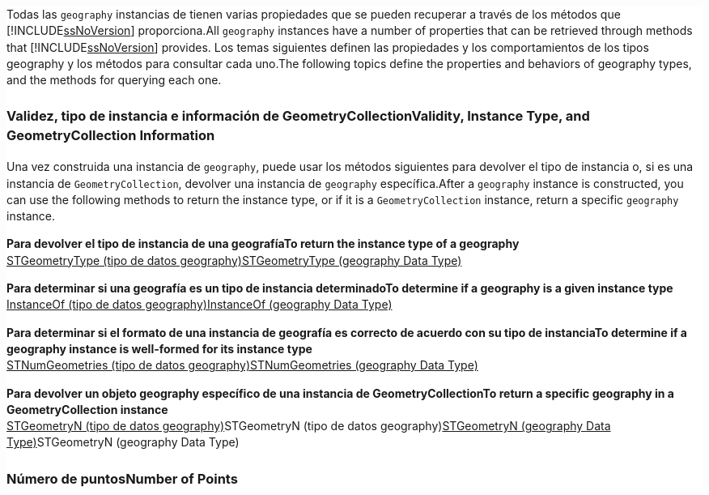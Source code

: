  <span data-ttu-id="c3971-178">Todas las `geography` instancias de tienen varias propiedades que se pueden recuperar a través de los métodos que [!INCLUDE[ssNoVersion](../../includes/ssnoversion-md.md)] proporciona.</span><span class="sxs-lookup"><span data-stu-id="c3971-178">All `geography` instances have a number of properties that can be retrieved through methods that [!INCLUDE[ssNoVersion](../../includes/ssnoversion-md.md)] provides.</span></span> <span data-ttu-id="c3971-179">Los temas siguientes definen las propiedades y los comportamientos de los tipos geography y los métodos para consultar cada uno.</span><span class="sxs-lookup"><span data-stu-id="c3971-179">The following topics define the properties and behaviors of geography types, and the methods for querying each one.</span></span>  
  
###  <a name="validity-instance-type-and-geometrycollection-information"></a><a name="valid"></a> <span data-ttu-id="c3971-180">Validez, tipo de instancia e información de GeometryCollection</span><span class="sxs-lookup"><span data-stu-id="c3971-180">Validity, Instance Type, and GeometryCollection Information</span></span>  
 <span data-ttu-id="c3971-181">Una vez construida una instancia de `geography`, puede usar los métodos siguientes para devolver el tipo de instancia o, si es una instancia de `GeometryCollection`, devolver una instancia de `geography` específica.</span><span class="sxs-lookup"><span data-stu-id="c3971-181">After a `geography` instance is constructed, you can use the following methods to return the instance type, or if it is a `GeometryCollection` instance, return a specific `geography` instance.</span></span>  
  
 <span data-ttu-id="c3971-182">**Para devolver el tipo de instancia de una geografía**</span><span class="sxs-lookup"><span data-stu-id="c3971-182">**To return the instance type of a geography**</span></span>  
 [<span data-ttu-id="c3971-183">STGeometryType &#40;tipo de datos geography&#41;</span><span class="sxs-lookup"><span data-stu-id="c3971-183">STGeometryType &#40;geography Data Type&#41;</span></span>](/sql/t-sql/spatial-geography/stgeometrytype-geography-data-type)  
  
 <span data-ttu-id="c3971-184">**Para determinar si una geografía es un tipo de instancia determinado**</span><span class="sxs-lookup"><span data-stu-id="c3971-184">**To determine if a geography is a given instance type**</span></span>  
 [<span data-ttu-id="c3971-185">InstanceOf &#40;tipo de datos geography&#41;</span><span class="sxs-lookup"><span data-stu-id="c3971-185">InstanceOf &#40;geography Data Type&#41;</span></span>](/sql/t-sql/spatial-geography/instanceof-geography-data-type)  
  
 <span data-ttu-id="c3971-186">**Para determinar si el formato de una instancia de geografía es correcto de acuerdo con su tipo de instancia**</span><span class="sxs-lookup"><span data-stu-id="c3971-186">**To determine if a geography instance is well-formed for its instance type**</span></span>  
 [<span data-ttu-id="c3971-187">STNumGeometries &#40;tipo de datos geography&#41;</span><span class="sxs-lookup"><span data-stu-id="c3971-187">STNumGeometries &#40;geography Data Type&#41;</span></span>](/sql/t-sql/spatial-geography/stnumgeometries-geography-data-type)  
  
 <span data-ttu-id="c3971-188">**Para devolver un objeto geography específico de una instancia de GeometryCollection**</span><span class="sxs-lookup"><span data-stu-id="c3971-188">**To return a specific geography in a GeometryCollection instance**</span></span>  
 <span data-ttu-id="c3971-189">[STGeometryN &#40;tipo de datos geography&#41;](/sql/t-sql/spatial-geography/stgeometryn-geography-data-type)STGeometryN (tipo de datos geography)</span><span class="sxs-lookup"><span data-stu-id="c3971-189">[STGeometryN &#40;geography Data Type&#41;](/sql/t-sql/spatial-geography/stgeometryn-geography-data-type)STGeometryN (geography Data Type)</span></span>  
  
###  <a name="number-of-points"></a><a name="number"></a> <span data-ttu-id="c3971-190">Número de puntos</span><span class="sxs-lookup"><span data-stu-id="c3971-190">Number of Points</span></span>  
